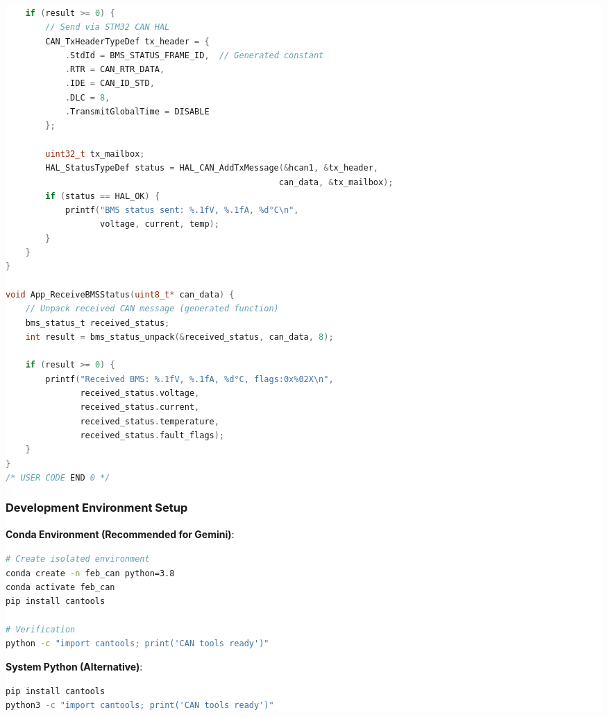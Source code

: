 ```c
    if (result >= 0) {
        // Send via STM32 CAN HAL
        CAN_TxHeaderTypeDef tx_header = {
            .StdId = BMS_STATUS_FRAME_ID,  // Generated constant
            .RTR = CAN_RTR_DATA,
            .IDE = CAN_ID_STD,
            .DLC = 8,
            .TransmitGlobalTime = DISABLE
        };
        
        uint32_t tx_mailbox;
        HAL_StatusTypeDef status = HAL_CAN_AddTxMessage(&hcan1, &tx_header, 
                                                       can_data, &tx_mailbox);
        if (status == HAL_OK) {
            printf("BMS status sent: %.1fV, %.1fA, %d°C\n", 
                   voltage, current, temp);
        }
    }
}

void App_ReceiveBMSStatus(uint8_t* can_data) {
    // Unpack received CAN message (generated function)
    bms_status_t received_status;
    int result = bms_status_unpack(&received_status, can_data, 8);
    
    if (result >= 0) {
        printf("Received BMS: %.1fV, %.1fA, %d°C, flags:0x%02X\n",
               received_status.voltage,
               received_status.current, 
               received_status.temperature,
               received_status.fault_flags);
    }
}
/* USER CODE END 0 */
```

### Development Environment Setup

**Conda Environment (Recommended for Gemini)**:
```bash
# Create isolated environment
conda create -n feb_can python=3.8
conda activate feb_can
pip install cantools

# Verification
python -c "import cantools; print('CAN tools ready')"
```

**System Python (Alternative)**:
```bash
pip install cantools
python3 -c "import cantools; print('CAN tools ready')"
```
